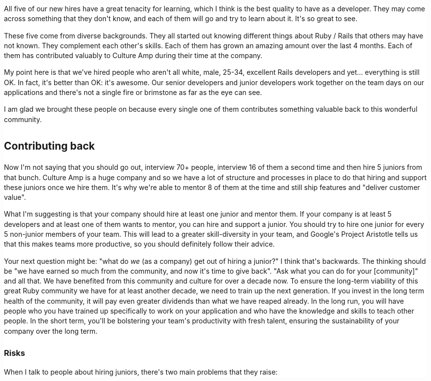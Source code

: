 All five of our new hires have a great tenacity for learning, which I think is
the best quality to have as a developer. They may come across something that
they don't know, and each of them will go and try to learn about it. It's so
great to see.

These five come from diverse backgrounds. They all started out knowing
different things about Ruby / Rails that others may have not known. They
complement each other's skills. Each of them has grown an amazing amount over
the last 4 months. Each of them has contributed valuably to Culture Amp during
their time at the company.

My point here is that we've hired people who aren't all white, male, 25-34,
excellent Rails developers and yet... everything is still OK. In fact, it's
better than OK: it's awesome. Our senior developers and junior developers work
together on the team days on our applications and there's not a single fire or
brimstone as far as the eye can see.

I am glad we brought these people on because every single one of them
contributes something valuable back to this wonderful community.

## Contributing back

Now I'm not saying that you should go out, interview 70+ people, interview 16
of them a second time and then hire 5 juniors from that bunch. Culture Amp is
a huge company and so we have a lot of structure and processes in place to do
that hiring and support these juniors once we hire them. It's why we're able
to mentor 8 of them at the time and still ship features and "deliver customer
value".

What I'm suggesting is that your company should hire at least one junior and
mentor them. If your company is at least 5 developers and at least one of them
wants to mentor, you can hire and support a junior. You should try to hire one
junior for every 5 non-junior members of your team. This will lead to a
greater skill-diversity in your team, and Google's Project Aristotle tells us
that this makes teams more productive, so you should definitely follow their
advice.

Your next question might be: "what do _we_ (as a company) get out of hiring a
junior?" I think that's backwards. The thinking should be "we have earned so
much from the community, and now it's time to give back". "Ask what you can do
for your [community]" and all that. We have benefited from this community and
culture for over a decade now. To ensure the long-term viability of this great
Ruby community we have for at least another decade, we need to train up the
next generation. If you invest in the long term health of the community, it
will pay even greater dividends than what we have reaped already. In the long
run, you will have people who you have trained up specifically to work on your
application and who have the knowledge and skills to teach other people. In
the short term, you'll be bolstering your team's productivity with fresh
talent, ensuring the sustainability of your company over the long term.

### Risks

When I talk to people about hiring juniors, there's two main problems that they raise:

